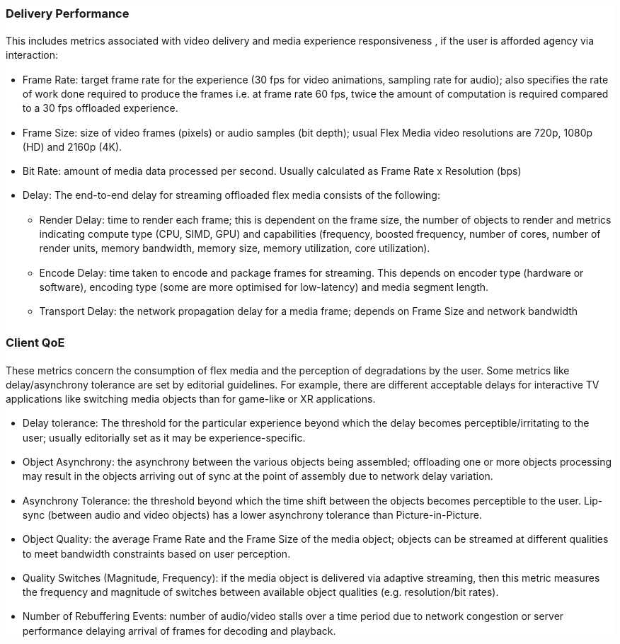 ### Delivery Performance

This includes metrics associated with video delivery and media experience responsiveness , if the user is afforded agency via interaction:

* Frame Rate: target frame rate for the experience (30 fps for video animations, sampling rate for audio);  also specifies the rate of work done required to produce the frames i.e. at frame rate 60 fps, twice the amount of computation is required compared to a 30 fps offloaded experience. 
  
* Frame Size: size of video frames (pixels) or audio samples (bit depth); usual Flex Media video resolutions are 720p, 1080p (HD) and 2160p (4K).

* Bit Rate: amount of media data processed per second. Usually calculated as Frame Rate x Resolution (bps)

* Delay: The end-to-end delay for streaming offloaded flex media consists of the following: 

  * Render Delay: time to render each frame; this is dependent on the frame size, the number of objects to render and metrics indicating compute type (CPU, SIMD, GPU) and capabilities (frequency, boosted frequency, number of cores, number of render units, memory bandwidth, memory size, memory utilization, core utilization).
  
  * Encode Delay: time taken to encode and package frames for streaming. This depends on encoder type (hardware or software), encoding type (some are more optimised for low-latency) and media segment length.
  
  * Transport Delay: the network propagation delay for a media frame; depends on Frame Size and network bandwidth

### Client QoE

These metrics concern the consumption of flex media and the perception of degradations by the user. Some metrics like delay/asynchrony tolerance are set by editorial guidelines. For example, there are different acceptable delays for interactive TV applications like switching media objects than for game-like or XR applications.  

* Delay tolerance: The threshold for the particular experience beyond which the delay becomes perceptible/irritating to the user; usually editorially set as it may be experience-specific.

* Object Asynchrony: the asynchrony between the various objects being assembled; offloading one or more objects processing may result in the objects arriving out of sync at the point of assembly due to network delay variation.
    
* Asynchrony Tolerance: the threshold beyond which the time shift between the objects becomes perceptible to the user. Lip-sync (between audio and video objects) has a lower asynchrony tolerance than Picture-in-Picture.

* Object Quality: the average Frame Rate and the Frame Size of the media object; objects can be streamed at different qualities to meet bandwidth constraints based on user perception.
   
* Quality Switches (Magnitude, Frequency): if the media object is delivered via adaptive streaming, then this metric measures the frequency and magnitude of switches between available object qualities (e.g. resolution/bit rates).
  
* Number of Rebuffering Events: number of audio/video stalls over a time period due to network congestion or server performance delaying arrival of frames for decoding and playback.
  